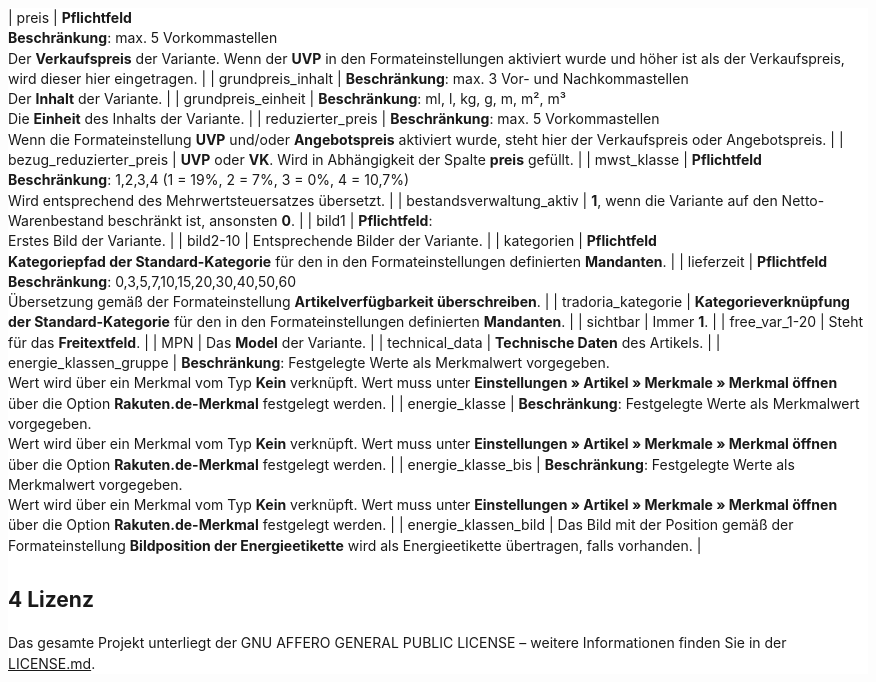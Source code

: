 | preis                    | **Pflichtfeld** <br />**Beschränkung**: max. 5 Vorkommastellen <br /> Der **Verkaufspreis** der Variante. Wenn der **UVP** in den Formateinstellungen aktiviert wurde und höher ist als der Verkaufspreis, wird dieser hier eingetragen. |
| grundpreis_inhalt        | **Beschränkung**: max. 3 Vor- und Nachkommastellen <br /> Der **Inhalt** der Variante. |
| grundpreis_einheit       | **Beschränkung**: ml, l, kg, g, m, m², m³<br /> Die **Einheit** des Inhalts der Variante. |
| reduzierter_preis        | **Beschränkung**: max. 5 Vorkommastellen <br /> Wenn die Formateinstellung **UVP** und/oder **Angebotspreis** aktiviert wurde, steht hier der Verkaufspreis oder Angebotspreis. |
| bezug_reduzierter_preis  | **UVP** oder **VK**. Wird in Abhängigkeit der Spalte **preis** gefüllt. |
| mwst_klasse              | **Pflichtfeld** <br />**Beschränkung**: 1,2,3,4 (1 = 19%, 2 = 7%, 3 = 0%, 4 = 10,7%) <br /> Wird entsprechend des Mehrwertsteuersatzes übersetzt. |
| bestandsverwaltung_aktiv | **1**, wenn die Variante auf den Netto-Warenbestand beschränkt ist, ansonsten **0**. |
| bild1                    | **Pflichtfeld**: <br /> Erstes Bild der Variante. |
| bild2-10                 | Entsprechende Bilder der Variante. |
| kategorien               | **Pflichtfeld** <br /> **Kategoriepfad der Standard-Kategorie** für den in den Formateinstellungen definierten **Mandanten**. |
| lieferzeit               | **Pflichtfeld** <br />**Beschränkung**: 0,3,5,7,10,15,20,30,40,50,60 <br /> Übersetzung gemäß der Formateinstellung **Artikelverfügbarkeit überschreiben**. |
| tradoria_kategorie       | **Kategorieverknüpfung der Standard-Kategorie** für den in den Formateinstellungen definierten **Mandanten**. |
| sichtbar                 | Immer **1**. |
| free_var_1-20            | Steht für das **Freitextfeld**. |
| MPN                      | Das **Model** der Variante. |
| technical_data           | **Technische Daten** des Artikels. |
| energie_klassen_gruppe   | **Beschränkung**: Festgelegte Werte als Merkmalwert vorgegeben. <br /> Wert wird über ein Merkmal vom Typ **Kein** verknüpft. Wert muss unter **Einstellungen » Artikel » Merkmale » Merkmal öffnen** über die Option **Rakuten.de-Merkmal** festgelegt werden. |
| energie_klasse           | **Beschränkung**: Festgelegte Werte als Merkmalwert vorgegeben. <br /> Wert wird über ein Merkmal vom Typ **Kein** verknüpft. Wert muss unter **Einstellungen » Artikel » Merkmale » Merkmal öffnen** über die Option **Rakuten.de-Merkmal** festgelegt werden. |
| energie_klasse_bis       | **Beschränkung**: Festgelegte Werte als Merkmalwert vorgegeben. <br /> Wert wird über ein Merkmal vom Typ **Kein** verknüpft. Wert muss unter **Einstellungen » Artikel » Merkmale » Merkmal öffnen** über die Option **Rakuten.de-Merkmal** festgelegt werden. |
| energie_klassen_bild     | Das Bild mit der Position gemäß der Formateinstellung **Bildposition der Energieetikette** wird als Energieetikette übertragen, falls vorhanden. |

## 4 Lizenz

Das gesamte Projekt unterliegt der GNU AFFERO GENERAL PUBLIC LICENSE – weitere Informationen finden Sie in der [LICENSE.md](https://github.com/plentymarkets/plugin-elastic-export-rakuten-de/blob/master/LICENSE.md).


